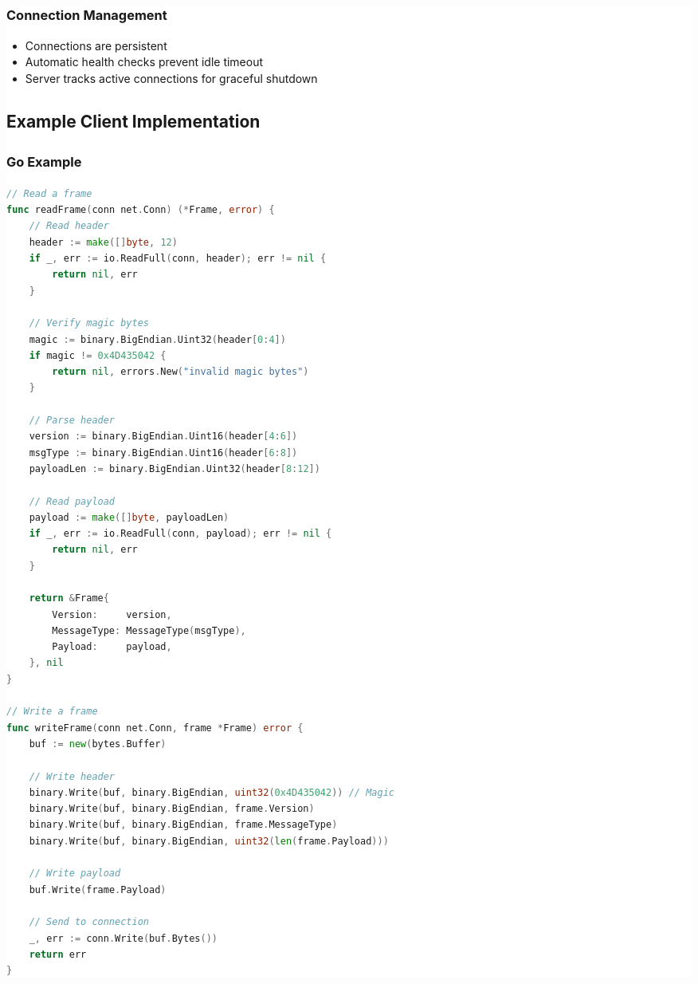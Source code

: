 ### Connection Management

- Connections are persistent
- Automatic health checks prevent idle timeout
- Server tracks active connections for graceful shutdown

## Example Client Implementation

### Go Example

```go
// Read a frame
func readFrame(conn net.Conn) (*Frame, error) {
    // Read header
    header := make([]byte, 12)
    if _, err := io.ReadFull(conn, header); err != nil {
        return nil, err
    }
    
    // Verify magic bytes
    magic := binary.BigEndian.Uint32(header[0:4])
    if magic != 0x4D435042 {
        return nil, errors.New("invalid magic bytes")
    }
    
    // Parse header
    version := binary.BigEndian.Uint16(header[4:6])
    msgType := binary.BigEndian.Uint16(header[6:8])
    payloadLen := binary.BigEndian.Uint32(header[8:12])
    
    // Read payload
    payload := make([]byte, payloadLen)
    if _, err := io.ReadFull(conn, payload); err != nil {
        return nil, err
    }
    
    return &Frame{
        Version:     version,
        MessageType: MessageType(msgType),
        Payload:     payload,
    }, nil
}

// Write a frame
func writeFrame(conn net.Conn, frame *Frame) error {
    buf := new(bytes.Buffer)
    
    // Write header
    binary.Write(buf, binary.BigEndian, uint32(0x4D435042)) // Magic
    binary.Write(buf, binary.BigEndian, frame.Version)
    binary.Write(buf, binary.BigEndian, frame.MessageType)
    binary.Write(buf, binary.BigEndian, uint32(len(frame.Payload)))
    
    // Write payload
    buf.Write(frame.Payload)
    
    // Send to connection
    _, err := conn.Write(buf.Bytes())
    return err
}
```
